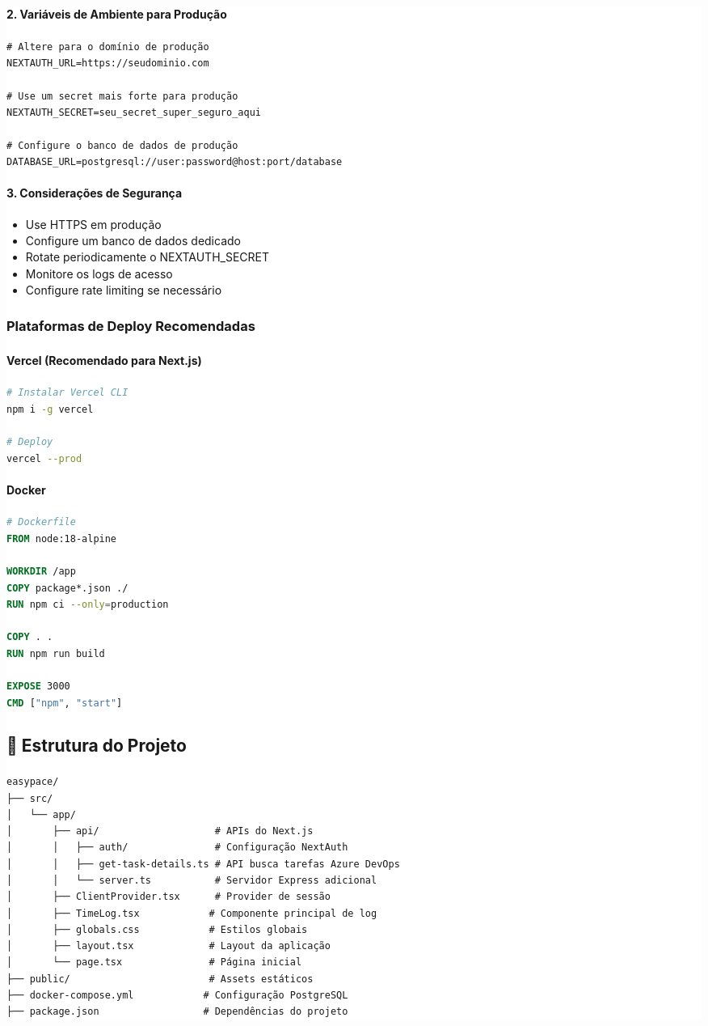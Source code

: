#### 2. Variáveis de Ambiente para Produção
```env
# Altere para o domínio de produção
NEXTAUTH_URL=https://seudominio.com

# Use um secret mais forte para produção
NEXTAUTH_SECRET=seu_secret_super_seguro_aqui

# Configure o banco de dados de produção
DATABASE_URL=postgresql://user:password@host:port/database
```

#### 3. Considerações de Segurança
- Use HTTPS em produção
- Configure um banco de dados dedicado
- Rotate periodicamente o NEXTAUTH_SECRET
- Monitore os logs de acesso
- Configure rate limiting se necessário

### Plataformas de Deploy Recomendadas

#### Vercel (Recomendado para Next.js)
```bash
# Instalar Vercel CLI
npm i -g vercel

# Deploy
vercel --prod
```

#### Docker
```dockerfile
# Dockerfile
FROM node:18-alpine

WORKDIR /app
COPY package*.json ./
RUN npm ci --only=production

COPY . .
RUN npm run build

EXPOSE 3000
CMD ["npm", "start"]
```

## 📁 Estrutura do Projeto

```
easypace/
├── src/
│   └── app/
│       ├── api/                    # APIs do Next.js
│       │   ├── auth/               # Configuração NextAuth
│       │   ├── get-task-details.ts # API busca tarefas Azure DevOps
│       │   └── server.ts           # Servidor Express adicional
│       ├── ClientProvider.tsx      # Provider de sessão
│       ├── TimeLog.tsx            # Componente principal de log
│       ├── globals.css            # Estilos globais
│       ├── layout.tsx             # Layout da aplicação
│       └── page.tsx               # Página inicial
├── public/                        # Assets estáticos
├── docker-compose.yml            # Configuração PostgreSQL
├── package.json                  # Dependências do projeto
```